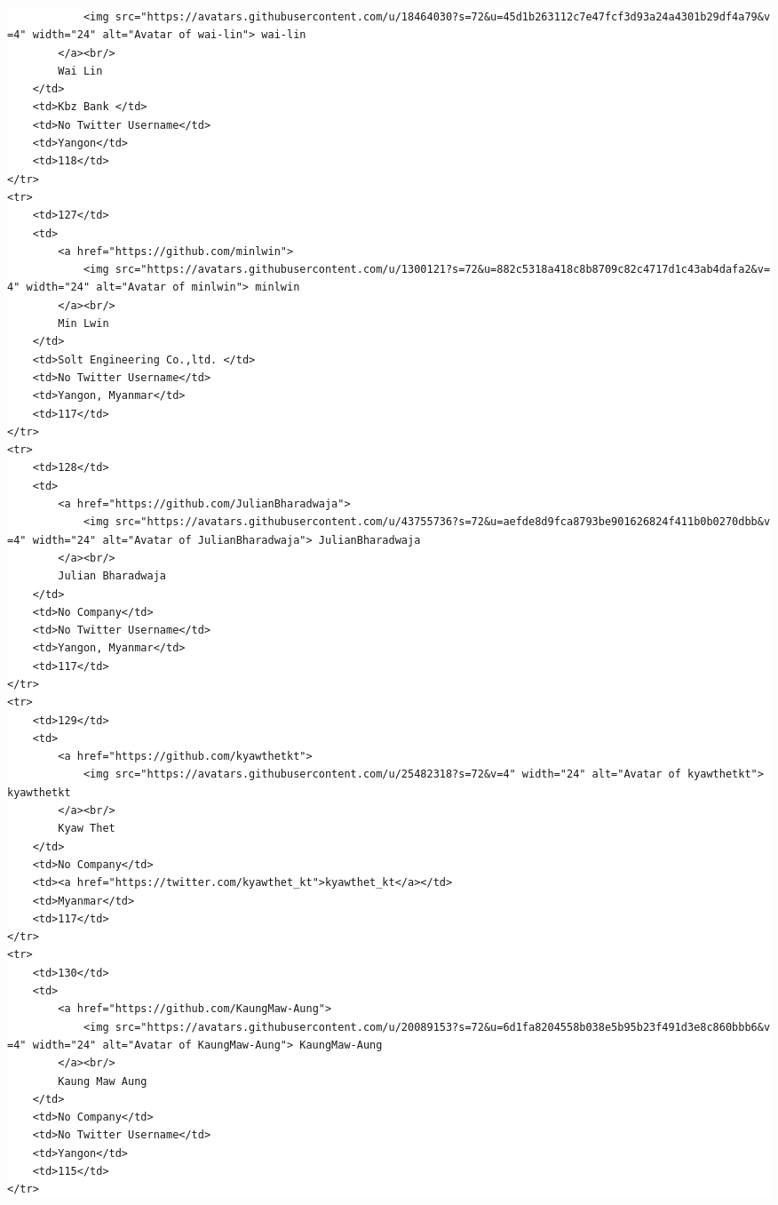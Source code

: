 				<img src="https://avatars.githubusercontent.com/u/18464030?s=72&u=45d1b263112c7e47fcf3d93a24a4301b29df4a79&v=4" width="24" alt="Avatar of wai-lin"> wai-lin
			</a><br/>
			Wai Lin
		</td>
		<td>Kbz Bank </td>
		<td>No Twitter Username</td>
		<td>Yangon</td>
		<td>118</td>
	</tr>
	<tr>
		<td>127</td>
		<td>
			<a href="https://github.com/minlwin">
				<img src="https://avatars.githubusercontent.com/u/1300121?s=72&u=882c5318a418c8b8709c82c4717d1c43ab4dafa2&v=4" width="24" alt="Avatar of minlwin"> minlwin
			</a><br/>
			Min Lwin
		</td>
		<td>Solt Engineering Co.,ltd. </td>
		<td>No Twitter Username</td>
		<td>Yangon, Myanmar</td>
		<td>117</td>
	</tr>
	<tr>
		<td>128</td>
		<td>
			<a href="https://github.com/JulianBharadwaja">
				<img src="https://avatars.githubusercontent.com/u/43755736?s=72&u=aefde8d9fca8793be901626824f411b0b0270dbb&v=4" width="24" alt="Avatar of JulianBharadwaja"> JulianBharadwaja
			</a><br/>
			Julian Bharadwaja
		</td>
		<td>No Company</td>
		<td>No Twitter Username</td>
		<td>Yangon, Myanmar</td>
		<td>117</td>
	</tr>
	<tr>
		<td>129</td>
		<td>
			<a href="https://github.com/kyawthetkt">
				<img src="https://avatars.githubusercontent.com/u/25482318?s=72&v=4" width="24" alt="Avatar of kyawthetkt"> kyawthetkt
			</a><br/>
			Kyaw Thet
		</td>
		<td>No Company</td>
		<td><a href="https://twitter.com/kyawthet_kt">kyawthet_kt</a></td>
		<td>Myanmar</td>
		<td>117</td>
	</tr>
	<tr>
		<td>130</td>
		<td>
			<a href="https://github.com/KaungMaw-Aung">
				<img src="https://avatars.githubusercontent.com/u/20089153?s=72&u=6d1fa8204558b038e5b95b23f491d3e8c860bbb6&v=4" width="24" alt="Avatar of KaungMaw-Aung"> KaungMaw-Aung
			</a><br/>
			Kaung Maw Aung
		</td>
		<td>No Company</td>
		<td>No Twitter Username</td>
		<td>Yangon</td>
		<td>115</td>
	</tr>